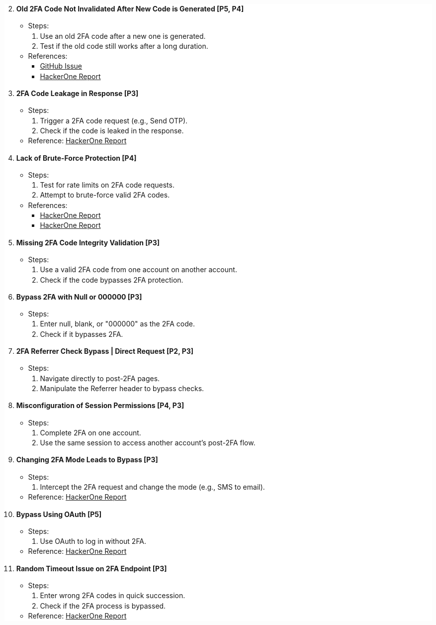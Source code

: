 2. **Old 2FA Code Not Invalidated After New Code is Generated [P5, P4]**  
   - Steps:  
     1. Use an old 2FA code after a new one is generated.  
     2. Test if the old code still works after a long duration.  
   - References:  
     - [GitHub Issue](https://github.com/bugcrowd/vulnerability-rating-taxonomy/issues/289)  
     - [HackerOne Report](https://hackerone.com/reports/695041)  

3. **2FA Code Leakage in Response [P3]**  
   - Steps:  
     1. Trigger a 2FA code request (e.g., Send OTP).  
     2. Check if the code is leaked in the response.  
   - Reference: [HackerOne Report](https://hackerone.com/reports/1276373)  

4. **Lack of Brute-Force Protection [P4]**  
   - Steps:  
     1. Test for rate limits on 2FA code requests.  
     2. Attempt to brute-force valid 2FA codes.  
   - References:  
     - [HackerOne Report](https://hackerone.com/reports/1060518)  
     - [HackerOne Report](https://hackerone.com/reports/121696)  

5. **Missing 2FA Code Integrity Validation [P3]**  
   - Steps:  
     1. Use a valid 2FA code from one account on another account.  
     2. Check if the code bypasses 2FA protection.  

6. **Bypass 2FA with Null or 000000 [P3]**  
   - Steps:  
     1. Enter null, blank, or "000000" as the 2FA code.  
     2. Check if it bypasses 2FA.  

7. **2FA Referrer Check Bypass | Direct Request [P2, P3]**  
   - Steps:  
     1. Navigate directly to post-2FA pages.  
     2. Manipulate the Referrer header to bypass checks.  

8. **Misconfiguration of Session Permissions [P4, P3]**  
   - Steps:  
     1. Complete 2FA on one account.  
     2. Use the same session to access another account’s post-2FA flow.  

9. **Changing 2FA Mode Leads to Bypass [P3]**  
   - Steps:  
     1. Intercept the 2FA request and change the mode (e.g., SMS to email).  
   - Reference: [HackerOne Report](https://hackerone.com/reports/665722)  

10. **Bypass Using OAuth [P5]**  
    - Steps:  
      1. Use OAuth to log in without 2FA.  
    - Reference: [HackerOne Report](https://hackerone.com/reports/178293)  

11. **Random Timeout Issue on 2FA Endpoint [P3]**  
    - Steps:  
      1. Enter wrong 2FA codes in quick succession.  
      2. Check if the 2FA process is bypassed.  
    - Reference: [HackerOne Report](https://hackerone.com/reports/1747978)  
